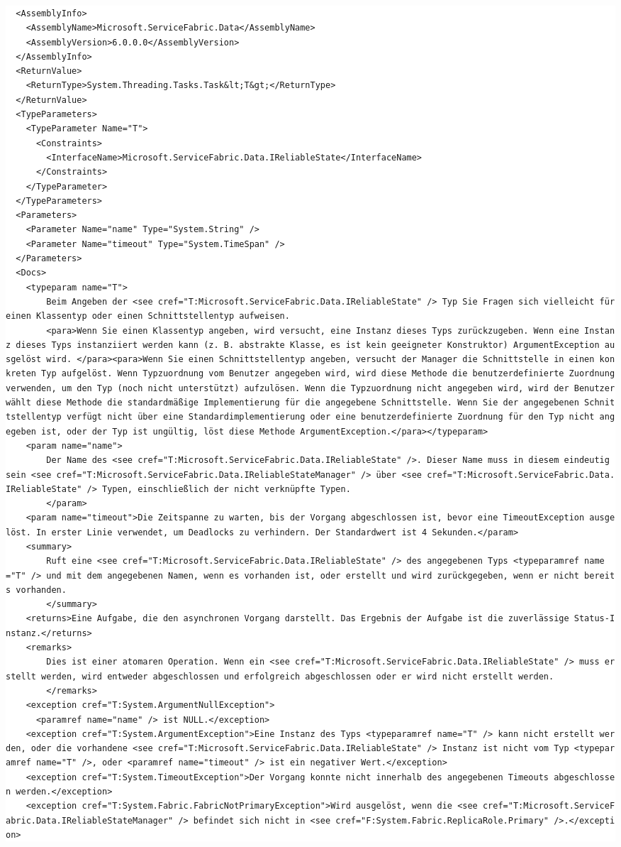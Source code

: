       <AssemblyInfo>
        <AssemblyName>Microsoft.ServiceFabric.Data</AssemblyName>
        <AssemblyVersion>6.0.0.0</AssemblyVersion>
      </AssemblyInfo>
      <ReturnValue>
        <ReturnType>System.Threading.Tasks.Task&lt;T&gt;</ReturnType>
      </ReturnValue>
      <TypeParameters>
        <TypeParameter Name="T">
          <Constraints>
            <InterfaceName>Microsoft.ServiceFabric.Data.IReliableState</InterfaceName>
          </Constraints>
        </TypeParameter>
      </TypeParameters>
      <Parameters>
        <Parameter Name="name" Type="System.String" />
        <Parameter Name="timeout" Type="System.TimeSpan" />
      </Parameters>
      <Docs>
        <typeparam name="T">
            Beim Angeben der <see cref="T:Microsoft.ServiceFabric.Data.IReliableState" /> Typ Sie Fragen sich vielleicht für einen Klassentyp oder einen Schnittstellentyp aufweisen.
            <para>Wenn Sie einen Klassentyp angeben, wird versucht, eine Instanz dieses Typs zurückzugeben. Wenn eine Instanz dieses Typs instanziiert werden kann (z. B. abstrakte Klasse, es ist kein geeigneter Konstruktor) ArgumentException ausgelöst wird. </para><para>Wenn Sie einen Schnittstellentyp angeben, versucht der Manager die Schnittstelle in einen konkreten Typ aufgelöst. Wenn Typzuordnung vom Benutzer angegeben wird, wird diese Methode die benutzerdefinierte Zuordnung verwenden, um den Typ (noch nicht unterstützt) aufzulösen. Wenn die Typzuordnung nicht angegeben wird, wird der Benutzer wählt diese Methode die standardmäßige Implementierung für die angegebene Schnittstelle. Wenn Sie der angegebenen Schnittstellentyp verfügt nicht über eine Standardimplementierung oder eine benutzerdefinierte Zuordnung für den Typ nicht angegeben ist, oder der Typ ist ungültig, löst diese Methode ArgumentException.</para></typeparam>
        <param name="name">
            Der Name des <see cref="T:Microsoft.ServiceFabric.Data.IReliableState" />. Dieser Name muss in diesem eindeutig sein <see cref="T:Microsoft.ServiceFabric.Data.IReliableStateManager" /> über <see cref="T:Microsoft.ServiceFabric.Data.IReliableState" /> Typen, einschließlich der nicht verknüpfte Typen.
            </param>
        <param name="timeout">Die Zeitspanne zu warten, bis der Vorgang abgeschlossen ist, bevor eine TimeoutException ausgelöst. In erster Linie verwendet, um Deadlocks zu verhindern. Der Standardwert ist 4 Sekunden.</param>
        <summary>
            Ruft eine <see cref="T:Microsoft.ServiceFabric.Data.IReliableState" /> des angegebenen Typs <typeparamref name="T" /> und mit dem angegebenen Namen, wenn es vorhanden ist, oder erstellt und wird zurückgegeben, wenn er nicht bereits vorhanden.
            </summary>
        <returns>Eine Aufgabe, die den asynchronen Vorgang darstellt. Das Ergebnis der Aufgabe ist die zuverlässige Status-Instanz.</returns>
        <remarks>
            Dies ist einer atomaren Operation. Wenn ein <see cref="T:Microsoft.ServiceFabric.Data.IReliableState" /> muss erstellt werden, wird entweder abgeschlossen und erfolgreich abgeschlossen oder er wird nicht erstellt werden.
            </remarks>
        <exception cref="T:System.ArgumentNullException">
          <paramref name="name" /> ist NULL.</exception>
        <exception cref="T:System.ArgumentException">Eine Instanz des Typs <typeparamref name="T" /> kann nicht erstellt werden, oder die vorhandene <see cref="T:Microsoft.ServiceFabric.Data.IReliableState" /> Instanz ist nicht vom Typ <typeparamref name="T" />, oder <paramref name="timeout" /> ist ein negativer Wert.</exception>
        <exception cref="T:System.TimeoutException">Der Vorgang konnte nicht innerhalb des angegebenen Timeouts abgeschlossen werden.</exception>
        <exception cref="T:System.Fabric.FabricNotPrimaryException">Wird ausgelöst, wenn die <see cref="T:Microsoft.ServiceFabric.Data.IReliableStateManager" /> befindet sich nicht in <see cref="F:System.Fabric.ReplicaRole.Primary" />.</exception>
